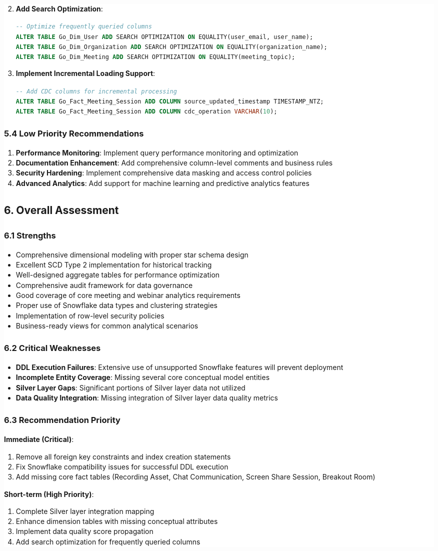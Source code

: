 2. **Add Search Optimization**:
   ```sql
   -- Optimize frequently queried columns
   ALTER TABLE Go_Dim_User ADD SEARCH OPTIMIZATION ON EQUALITY(user_email, user_name);
   ALTER TABLE Go_Dim_Organization ADD SEARCH OPTIMIZATION ON EQUALITY(organization_name);
   ALTER TABLE Go_Dim_Meeting ADD SEARCH OPTIMIZATION ON EQUALITY(meeting_topic);
   ```

3. **Implement Incremental Loading Support**:
   ```sql
   -- Add CDC columns for incremental processing
   ALTER TABLE Go_Fact_Meeting_Session ADD COLUMN source_updated_timestamp TIMESTAMP_NTZ;
   ALTER TABLE Go_Fact_Meeting_Session ADD COLUMN cdc_operation VARCHAR(10);
   ```

### 5.4 Low Priority Recommendations

1. **Performance Monitoring**: Implement query performance monitoring and optimization
2. **Documentation Enhancement**: Add comprehensive column-level comments and business rules
3. **Security Hardening**: Implement comprehensive data masking and access control policies
4. **Advanced Analytics**: Add support for machine learning and predictive analytics features

## 6. Overall Assessment

### 6.1 Strengths
- Comprehensive dimensional modeling with proper star schema design
- Excellent SCD Type 2 implementation for historical tracking
- Well-designed aggregate tables for performance optimization
- Comprehensive audit framework for data governance
- Good coverage of core meeting and webinar analytics requirements
- Proper use of Snowflake data types and clustering strategies
- Implementation of row-level security policies
- Business-ready views for common analytical scenarios

### 6.2 Critical Weaknesses
- **DDL Execution Failures**: Extensive use of unsupported Snowflake features will prevent deployment
- **Incomplete Entity Coverage**: Missing several core conceptual model entities
- **Silver Layer Gaps**: Significant portions of Silver layer data not utilized
- **Data Quality Integration**: Missing integration of Silver layer data quality metrics

### 6.3 Recommendation Priority

**Immediate (Critical)**:
1. Remove all foreign key constraints and index creation statements
2. Fix Snowflake compatibility issues for successful DDL execution
3. Add missing core fact tables (Recording Asset, Chat Communication, Screen Share Session, Breakout Room)

**Short-term (High Priority)**:
1. Complete Silver layer integration mapping
2. Enhance dimension tables with missing conceptual attributes
3. Implement data quality score propagation
4. Add search optimization for frequently queried columns
